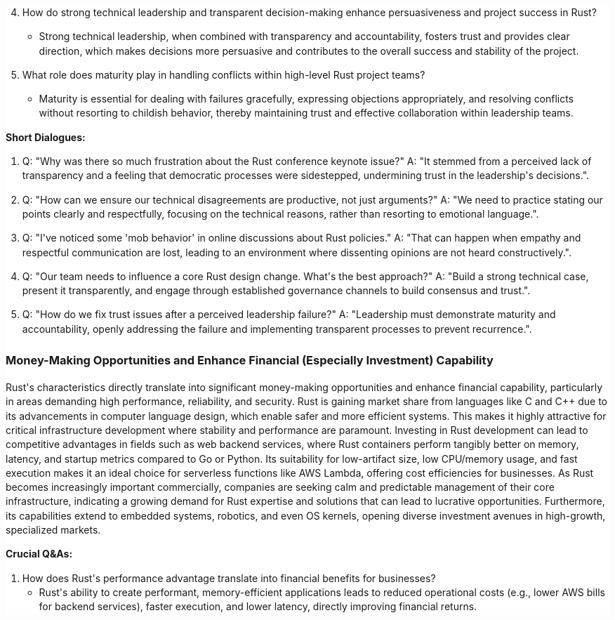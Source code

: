 4. How do strong technical leadership and transparent decision-making enhance persuasiveness and project success in Rust?
   - Strong technical leadership, when combined with transparency and accountability, fosters trust and provides clear direction, which makes decisions more persuasive and contributes to the overall success and stability of the project.

5. What role does maturity play in handling conflicts within high-level Rust project teams?
   - Maturity is essential for dealing with failures gracefully, expressing objections appropriately, and resolving conflicts without resorting to childish behavior, thereby maintaining trust and effective collaboration within leadership teams.

**Short Dialogues:**
1. Q: "Why was there so much frustration about the Rust conference keynote issue?"
   A: "It stemmed from a perceived lack of transparency and a feeling that democratic processes were sidestepped, undermining trust in the leadership's decisions.".

2. Q: "How can we ensure our technical disagreements are productive, not just arguments?"
   A: "We need to practice stating our points clearly and respectfully, focusing on the technical reasons, rather than resorting to emotional language.".

3. Q: "I've noticed some 'mob behavior' in online discussions about Rust policies."
   A: "That can happen when empathy and respectful communication are lost, leading to an environment where dissenting opinions are not heard constructively.".

4. Q: "Our team needs to influence a core Rust design change. What's the best approach?"
   A: "Build a strong technical case, present it transparently, and engage through established governance channels to build consensus and trust.".

5. Q: "How do we fix trust issues after a perceived leadership failure?"
   A: "Leadership must demonstrate maturity and accountability, openly addressing the failure and implementing transparent processes to prevent recurrence.".

### Money-Making Opportunities and Enhance Financial (Especially Investment) Capability

Rust's characteristics directly translate into significant money-making opportunities and enhance financial capability, particularly in areas demanding high performance, reliability, and security. Rust is gaining market share from languages like C and C++ due to its advancements in computer language design, which enable safer and more efficient systems. This makes it highly attractive for critical infrastructure development where stability and performance are paramount. Investing in Rust development can lead to competitive advantages in fields such as web backend services, where Rust containers perform tangibly better on memory, latency, and startup metrics compared to Go or Python. Its suitability for low-artifact size, low CPU/memory usage, and fast execution makes it an ideal choice for serverless functions like AWS Lambda, offering cost efficiencies for businesses. As Rust becomes increasingly important commercially, companies are seeking calm and predictable management of their core infrastructure, indicating a growing demand for Rust expertise and solutions that can lead to lucrative opportunities. Furthermore, its capabilities extend to embedded systems, robotics, and even OS kernels, opening diverse investment avenues in high-growth, specialized markets.

**Crucial Q&As:**
1. How does Rust's performance advantage translate into financial benefits for businesses?
   - Rust's ability to create performant, memory-efficient applications leads to reduced operational costs (e.g., lower AWS bills for backend services), faster execution, and lower latency, directly improving financial returns.

